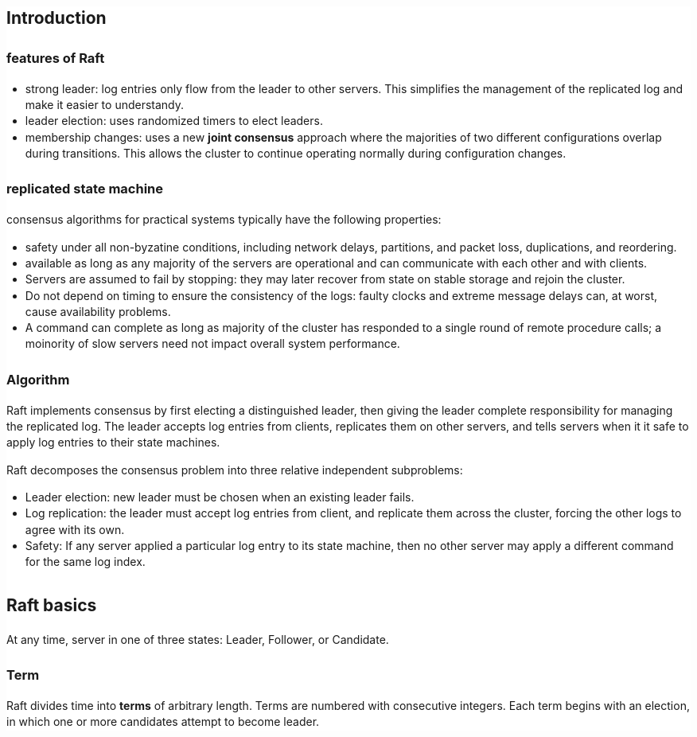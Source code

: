 
## Introduction

### features of Raft

>
* strong leader: log entries only flow from the leader to other servers.  This simplifies the management of the replicated log and make it easier to understandy.
* leader election: uses randomized timers to elect leaders.
* membership changes: uses a new **joint consensus** approach where the majorities of two different configurations overlap during transitions.  This allows the cluster to continue operating normally during configuration changes.

### replicated state machine

consensus algorithms for practical systems typically have the following properties:
>
* safety under all non-byzatine conditions, including network delays, partitions, and packet loss, duplications, and reordering.
* available as long as any majority of the servers are operational and can communicate with each other and with clients.
* Servers are assumed to fail by stopping: they may later recover from state on stable storage and rejoin the cluster.
* Do not depend on timing to ensure the consistency of the logs: faulty clocks and extreme message delays can, at worst, cause availability problems.
* A command can complete as long as majority of the cluster has responded to a single round of remote procedure calls; a moinority of slow servers need not impact overall system performance.

### Algorithm

Raft implements consensus by first electing a distinguished leader, then giving the leader complete responsibility for managing the replicated log.  The leader accepts log entries from clients, replicates them on other servers, and tells servers when it it safe to apply log entries to their state machines.

Raft decomposes the consensus problem into three relative independent subproblems:
>
* Leader election: new leader must be chosen when an existing leader fails.
* Log replication: the leader must accept log entries from client, and replicate them across the cluster, forcing the other logs to agree with its own.
* Safety: If any server applied a particular log entry to its state machine, then no other server may apply a different command for the same log index.

## Raft basics

At any time, server in one of three states: Leader, Follower, or Candidate.

### Term
Raft divides time into **terms** of arbitrary length.  Terms are numbered with consecutive integers.  Each term begins with an election, in which one or more candidates attempt to become leader.
